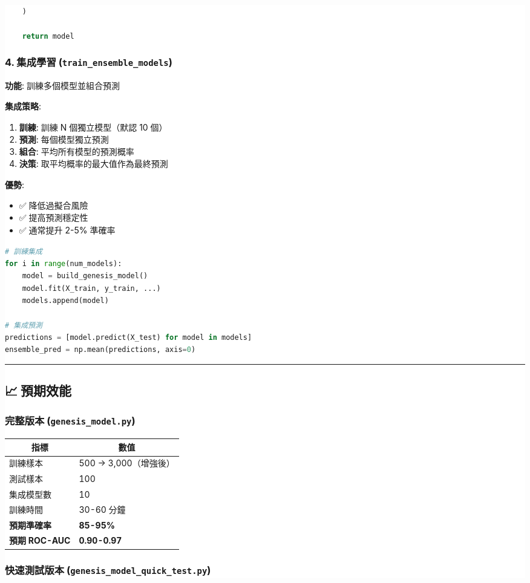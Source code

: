 ```python
    )

    return model
```

### 4. 集成學習 (`train_ensemble_models`)

**功能**: 訓練多個模型並組合預測

**集成策略**:
1. **訓練**: 訓練 N 個獨立模型（默認 10 個）
2. **預測**: 每個模型獨立預測
3. **組合**: 平均所有模型的預測概率
4. **決策**: 取平均概率的最大值作為最終預測

**優勢**:
- ✅ 降低過擬合風險
- ✅ 提高預測穩定性
- ✅ 通常提升 2-5% 準確率

```python
# 訓練集成
for i in range(num_models):
    model = build_genesis_model()
    model.fit(X_train, y_train, ...)
    models.append(model)

# 集成預測
predictions = [model.predict(X_test) for model in models]
ensemble_pred = np.mean(predictions, axis=0)
```

---

## 📈 預期效能

### 完整版本 (`genesis_model.py`)

| 指標 | 數值 |
|------|------|
| 訓練樣本 | 500 → 3,000（增強後）|
| 測試樣本 | 100 |
| 集成模型數 | 10 |
| 訓練時間 | 30-60 分鐘 |
| **預期準確率** | **85-95%** |
| **預期 ROC-AUC** | **0.90-0.97** |

### 快速測試版本 (`genesis_model_quick_test.py`)
